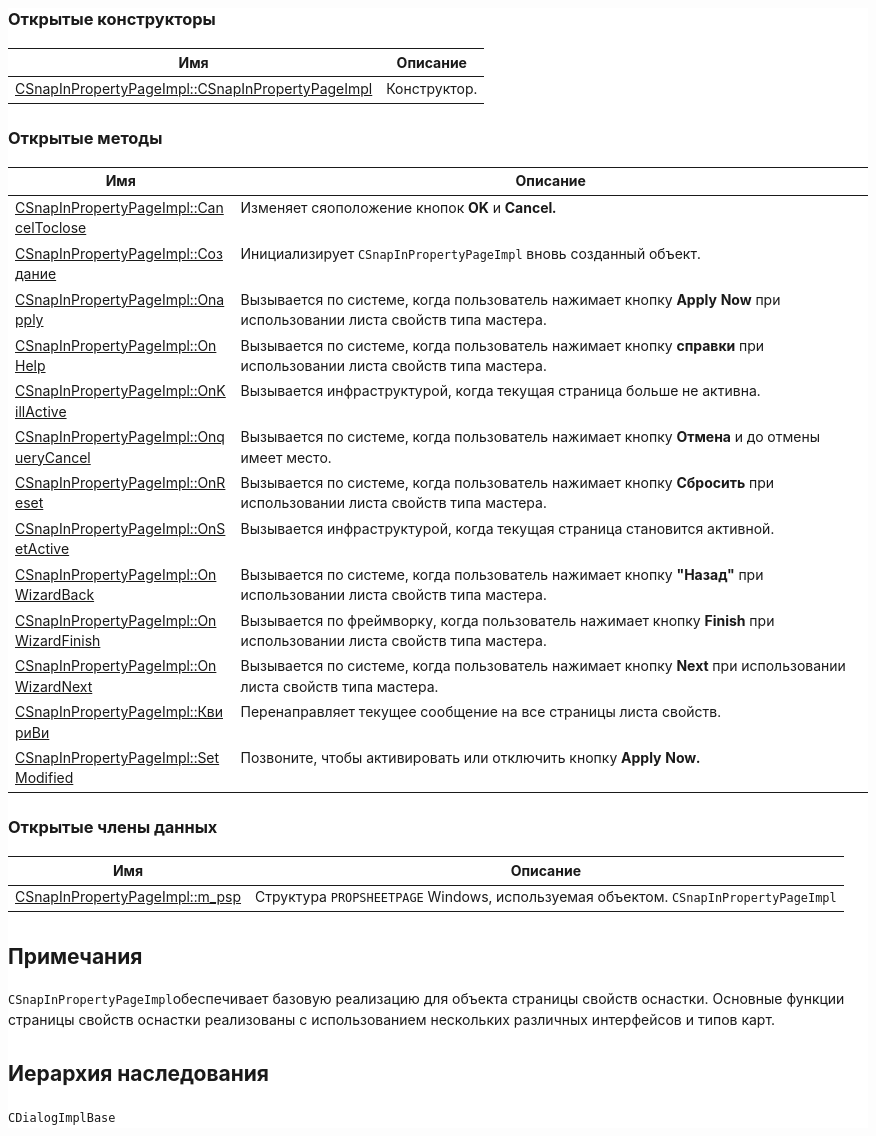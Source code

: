 ### <a name="public-constructors"></a>Открытые конструкторы

|Имя|Описание|
|----------|-----------------|
|[CSnapInPropertyPageImpl::CSnapInPropertyPageImpl](#csnapinpropertypageimpl)|Конструктор.|

### <a name="public-methods"></a>Открытые методы

|Имя|Описание|
|----------|-----------------|
|[CSnapInPropertyPageImpl::CancelToclose](#canceltoclose)|Изменяет сяоположение кнопок **OK** и **Cancel.**|
|[CSnapInPropertyPageImpl::Создание](#create)|Инициализирует `CSnapInPropertyPageImpl` вновь созданный объект.|
|[CSnapInPropertyPageImpl::Onapply](#onapply)|Вызывается по системе, когда пользователь нажимает кнопку **Apply Now** при использовании листа свойств типа мастера.|
|[CSnapInPropertyPageImpl::OnHelp](#onhelp)|Вызывается по системе, когда пользователь нажимает кнопку **справки** при использовании листа свойств типа мастера.|
|[CSnapInPropertyPageImpl::OnKillActive](#onkillactive)|Вызывается инфраструктурой, когда текущая страница больше не активна.|
|[CSnapInPropertyPageImpl::OnqueryCancel](#onquerycancel)|Вызывается по системе, когда пользователь нажимает кнопку **Отмена** и до отмены имеет место.|
|[CSnapInPropertyPageImpl::OnReset](#onreset)|Вызывается по системе, когда пользователь нажимает кнопку **Сбросить** при использовании листа свойств типа мастера.|
|[CSnapInPropertyPageImpl::OnSetActive](#onsetactive)|Вызывается инфраструктурой, когда текущая страница становится активной.|
|[CSnapInPropertyPageImpl::OnWizardBack](#onwizardback)|Вызывается по системе, когда пользователь нажимает кнопку **"Назад"** при использовании листа свойств типа мастера.|
|[CSnapInPropertyPageImpl::OnWizardFinish](#onwizardfinish)|Вызывается по фреймворку, когда пользователь нажимает кнопку **Finish** при использовании листа свойств типа мастера.|
|[CSnapInPropertyPageImpl::OnWizardNext](#onwizardnext)|Вызывается по системе, когда пользователь нажимает кнопку **Next** при использовании листа свойств типа мастера.|
|[CSnapInPropertyPageImpl::КвириВи](#querysiblings)|Перенаправляет текущее сообщение на все страницы листа свойств.|
|[CSnapInPropertyPageImpl::SetModified](#setmodified)|Позвоните, чтобы активировать или отключить кнопку **Apply Now.**|

### <a name="public-data-members"></a>Открытые члены данных

|Имя|Описание|
|----------|-----------------|
|[CSnapInPropertyPageImpl::m_psp](#m_psp)|Структура `PROPSHEETPAGE` Windows, используемая объектом. `CSnapInPropertyPageImpl`|

## <a name="remarks"></a>Примечания

`CSnapInPropertyPageImpl`обеспечивает базовую реализацию для объекта страницы свойств оснастки. Основные функции страницы свойств оснастки реализованы с использованием нескольких различных интерфейсов и типов карт.

## <a name="inheritance-hierarchy"></a>Иерархия наследования

`CDialogImplBase`
